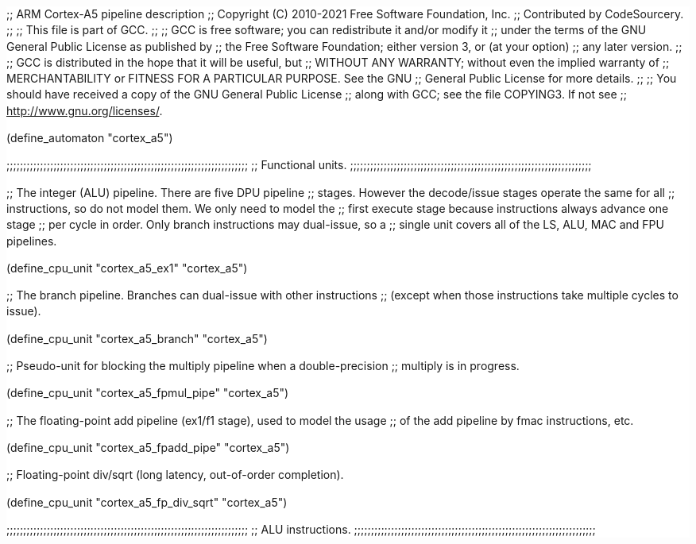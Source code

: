 ;; ARM Cortex-A5 pipeline description
;; Copyright (C) 2010-2021 Free Software Foundation, Inc.
;; Contributed by CodeSourcery.
;;
;; This file is part of GCC.
;;
;; GCC is free software; you can redistribute it and/or modify it
;; under the terms of the GNU General Public License as published by
;; the Free Software Foundation; either version 3, or (at your option)
;; any later version.
;;
;; GCC is distributed in the hope that it will be useful, but
;; WITHOUT ANY WARRANTY; without even the implied warranty of
;; MERCHANTABILITY or FITNESS FOR A PARTICULAR PURPOSE.  See the GNU
;; General Public License for more details.
;;
;; You should have received a copy of the GNU General Public License
;; along with GCC; see the file COPYING3.  If not see
;; <http://www.gnu.org/licenses/>.

(define_automaton "cortex_a5")

;;;;;;;;;;;;;;;;;;;;;;;;;;;;;;;;;;;;;;;;;;;;;;;;;;;;;;;;;;;;;;;;;;;;;;;;
;; Functional units.
;;;;;;;;;;;;;;;;;;;;;;;;;;;;;;;;;;;;;;;;;;;;;;;;;;;;;;;;;;;;;;;;;;;;;;;;

;; The integer (ALU) pipeline.  There are five DPU pipeline
;; stages. However the decode/issue stages operate the same for all
;; instructions, so do not model them.  We only need to model the
;; first execute stage because instructions always advance one stage
;; per cycle in order.  Only branch instructions may dual-issue, so a
;; single unit covers all of the LS, ALU, MAC and FPU pipelines.

(define_cpu_unit "cortex_a5_ex1" "cortex_a5")

;; The branch pipeline.  Branches can dual-issue with other instructions
;; (except when those instructions take multiple cycles to issue).

(define_cpu_unit "cortex_a5_branch" "cortex_a5")

;; Pseudo-unit for blocking the multiply pipeline when a double-precision
;; multiply is in progress.

(define_cpu_unit "cortex_a5_fpmul_pipe" "cortex_a5")

;; The floating-point add pipeline (ex1/f1 stage), used to model the usage
;; of the add pipeline by fmac instructions, etc.

(define_cpu_unit "cortex_a5_fpadd_pipe" "cortex_a5")

;; Floating-point div/sqrt (long latency, out-of-order completion).

(define_cpu_unit "cortex_a5_fp_div_sqrt" "cortex_a5")

;;;;;;;;;;;;;;;;;;;;;;;;;;;;;;;;;;;;;;;;;;;;;;;;;;;;;;;;;;;;;;;;;;;;;;;;
;; ALU instructions.
;;;;;;;;;;;;;;;;;;;;;;;;;;;;;;;;;;;;;;;;;;;;;;;;;;;;;;;;;;;;;;;;;;;;;;;;
